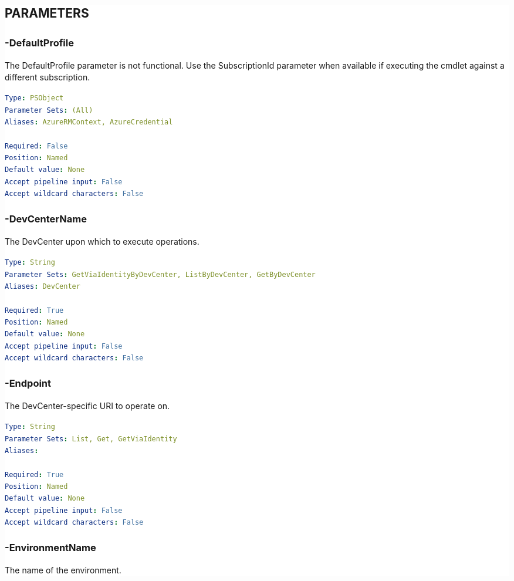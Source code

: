 ## PARAMETERS

### -DefaultProfile
The DefaultProfile parameter is not functional.
Use the SubscriptionId parameter when available if executing the cmdlet against a different subscription.

```yaml
Type: PSObject
Parameter Sets: (All)
Aliases: AzureRMContext, AzureCredential

Required: False
Position: Named
Default value: None
Accept pipeline input: False
Accept wildcard characters: False
```

### -DevCenterName
The DevCenter upon which to execute operations.

```yaml
Type: String
Parameter Sets: GetViaIdentityByDevCenter, ListByDevCenter, GetByDevCenter
Aliases: DevCenter

Required: True
Position: Named
Default value: None
Accept pipeline input: False
Accept wildcard characters: False
```

### -Endpoint
The DevCenter-specific URI to operate on.

```yaml
Type: String
Parameter Sets: List, Get, GetViaIdentity
Aliases:

Required: True
Position: Named
Default value: None
Accept pipeline input: False
Accept wildcard characters: False
```

### -EnvironmentName
The name of the environment.
